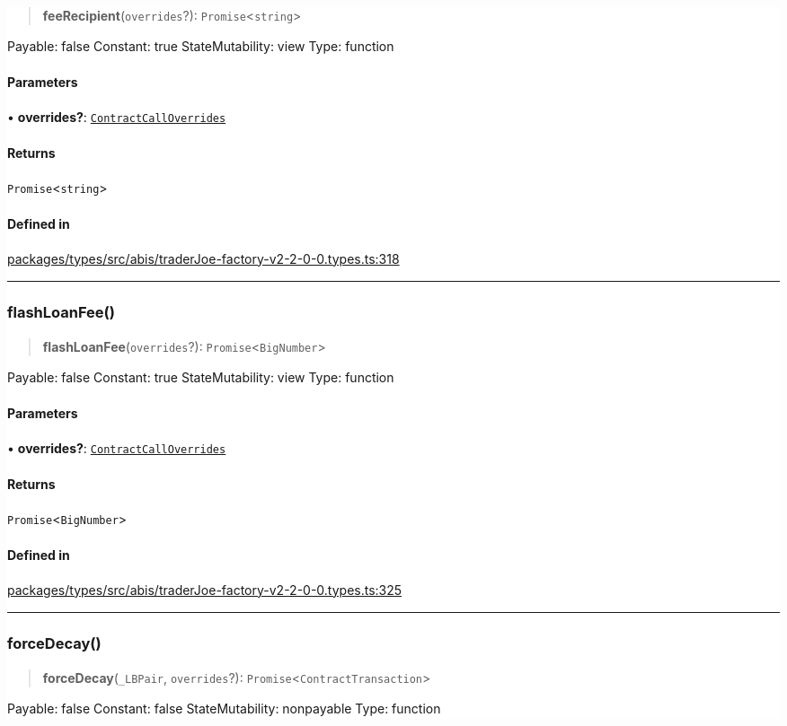 > **feeRecipient**(`overrides`?): `Promise`\<`string`\>

Payable: false
Constant: true
StateMutability: view
Type: function

#### Parameters

• **overrides?**: [`ContractCallOverrides`](../../../type-aliases/ContractCallOverrides.md)

#### Returns

`Promise`\<`string`\>

#### Defined in

[packages/types/src/abis/traderJoe-factory-v2-2-0-0.types.ts:318](https://github.com/niZmosis/dex-toolkit/blob/3d8b41b44787b30fbea5de3ab4737662ffb61bc8/packages/types/src/abis/traderJoe-factory-v2-2-0-0.types.ts#L318)

***

### flashLoanFee()

> **flashLoanFee**(`overrides`?): `Promise`\<`BigNumber`\>

Payable: false
Constant: true
StateMutability: view
Type: function

#### Parameters

• **overrides?**: [`ContractCallOverrides`](../../../type-aliases/ContractCallOverrides.md)

#### Returns

`Promise`\<`BigNumber`\>

#### Defined in

[packages/types/src/abis/traderJoe-factory-v2-2-0-0.types.ts:325](https://github.com/niZmosis/dex-toolkit/blob/3d8b41b44787b30fbea5de3ab4737662ffb61bc8/packages/types/src/abis/traderJoe-factory-v2-2-0-0.types.ts#L325)

***

### forceDecay()

> **forceDecay**(`_LBPair`, `overrides`?): `Promise`\<`ContractTransaction`\>

Payable: false
Constant: false
StateMutability: nonpayable
Type: function
